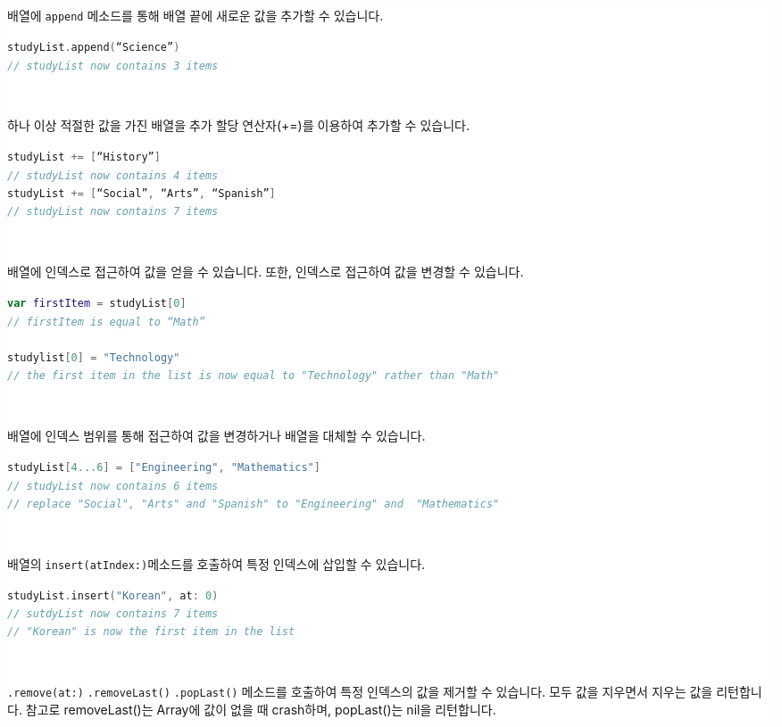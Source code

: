 


배열에 `append` 메소드를 통해 배열 끝에 새로운 값을 추가할 수 있습니다.

```swift
studyList.append(“Science”)
// studyList now contains 3 items
```
<br>




하나 이상 적절한 값을 가진 배열을 추가 할당 연산자(+=)를 이용하여 추가할 수 있습니다.

```swift
studyList += [“History”]
// studyList now contains 4 items
studyList += [“Social”, “Arts”, “Spanish”]
// studyList now contains 7 items
```
<br>




배열에 인덱스로 접근하여 값을 얻을 수 있습니다. 또한, 인덱스로 접근하여 값을 변경할 수 있습니다.

```swift
var firstItem = studyList[0]
// firstItem is equal to “Math”

studylist[0] = "Technology"
// the first item in the list is now equal to "Technology" rather than "Math"
```
<br>


배열에 인덱스 범위를 통해 접근하여 값을 변경하거나 배열을 대체할 수 있습니다.

```swift
studyList[4...6] = ["Engineering", "Mathematics"]
// studyList now contains 6 items
// replace "Social", "Arts" and "Spanish" to "Engineering" and  "Mathematics"
```
<br>




배열의 `insert(atIndex:)`메소드를 호출하여 특정 인덱스에 삽입할 수 있습니다.

```swift
studyList.insert("Korean", at: 0)
// sutdyList now contains 7 items
// "Korean" is now the first item in the list
```
<br>




`.remove(at:)` `.removeLast()` `.popLast()` 메소드를 호출하여 특정 인덱스의 값을 제거할 수 있습니다.
모두 값을 지우면서 지우는 값을 리턴합니다. 참고로 removeLast()는 Array에 값이 없을 때 crash하며, popLast()는 nil을 리턴합니다.
